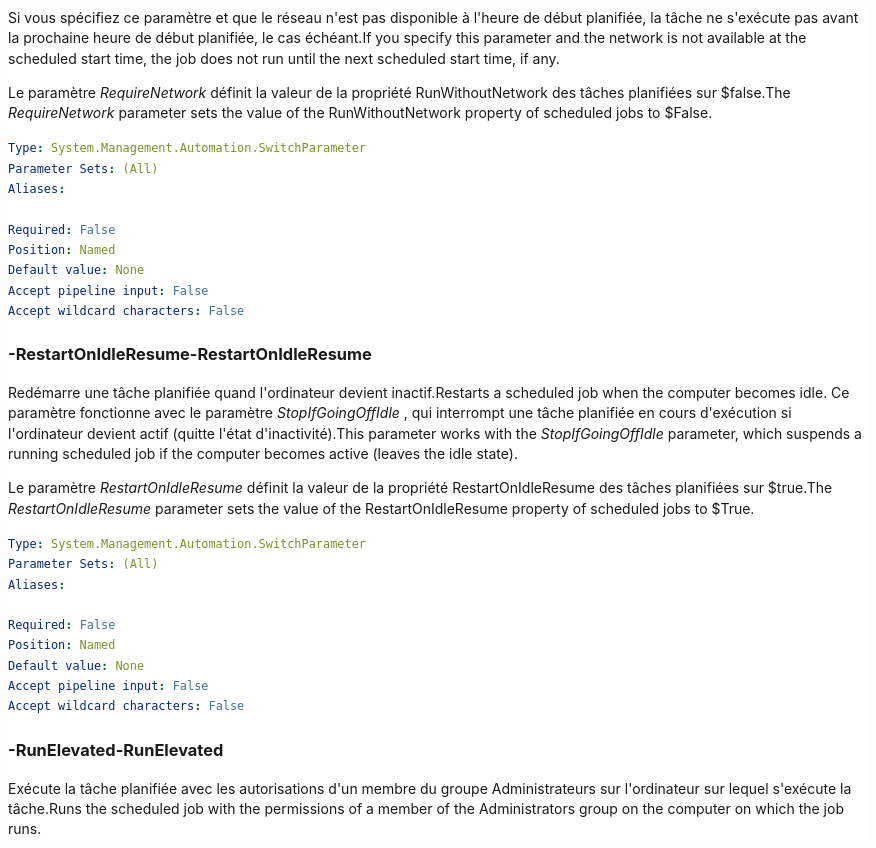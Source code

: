 <span data-ttu-id="fd266-189">Si vous spécifiez ce paramètre et que le réseau n'est pas disponible à l'heure de début planifiée, la tâche ne s'exécute pas avant la prochaine heure de début planifiée, le cas échéant.</span><span class="sxs-lookup"><span data-stu-id="fd266-189">If you specify this parameter and the network is not available at the scheduled start time, the job does not run until the next scheduled start time, if any.</span></span>

<span data-ttu-id="fd266-190">Le paramètre *RequireNetwork* définit la valeur de la propriété RunWithoutNetwork des tâches planifiées sur $false.</span><span class="sxs-lookup"><span data-stu-id="fd266-190">The *RequireNetwork* parameter sets the value of the RunWithoutNetwork property of scheduled jobs to $False.</span></span>

```yaml
Type: System.Management.Automation.SwitchParameter
Parameter Sets: (All)
Aliases:

Required: False
Position: Named
Default value: None
Accept pipeline input: False
Accept wildcard characters: False
```

### <span data-ttu-id="fd266-191">-RestartOnIdleResume</span><span class="sxs-lookup"><span data-stu-id="fd266-191">-RestartOnIdleResume</span></span>
<span data-ttu-id="fd266-192">Redémarre une tâche planifiée quand l'ordinateur devient inactif.</span><span class="sxs-lookup"><span data-stu-id="fd266-192">Restarts a scheduled job when the computer becomes idle.</span></span>
<span data-ttu-id="fd266-193">Ce paramètre fonctionne avec le paramètre *StopIfGoingOffIdle* , qui interrompt une tâche planifiée en cours d'exécution si l'ordinateur devient actif (quitte l'état d'inactivité).</span><span class="sxs-lookup"><span data-stu-id="fd266-193">This parameter works with the *StopIfGoingOffIdle* parameter, which suspends a running scheduled job if the computer becomes active (leaves the idle state).</span></span>

<span data-ttu-id="fd266-194">Le paramètre *RestartOnIdleResume* définit la valeur de la propriété RestartOnIdleResume des tâches planifiées sur $true.</span><span class="sxs-lookup"><span data-stu-id="fd266-194">The *RestartOnIdleResume* parameter sets the value of the RestartOnIdleResume property of scheduled jobs to $True.</span></span>

```yaml
Type: System.Management.Automation.SwitchParameter
Parameter Sets: (All)
Aliases:

Required: False
Position: Named
Default value: None
Accept pipeline input: False
Accept wildcard characters: False
```

### <span data-ttu-id="fd266-195">-RunElevated</span><span class="sxs-lookup"><span data-stu-id="fd266-195">-RunElevated</span></span>
<span data-ttu-id="fd266-196">Exécute la tâche planifiée avec les autorisations d'un membre du groupe Administrateurs sur l'ordinateur sur lequel s'exécute la tâche.</span><span class="sxs-lookup"><span data-stu-id="fd266-196">Runs the scheduled job with the permissions of a member of the Administrators group on the computer on which the job runs.</span></span>
